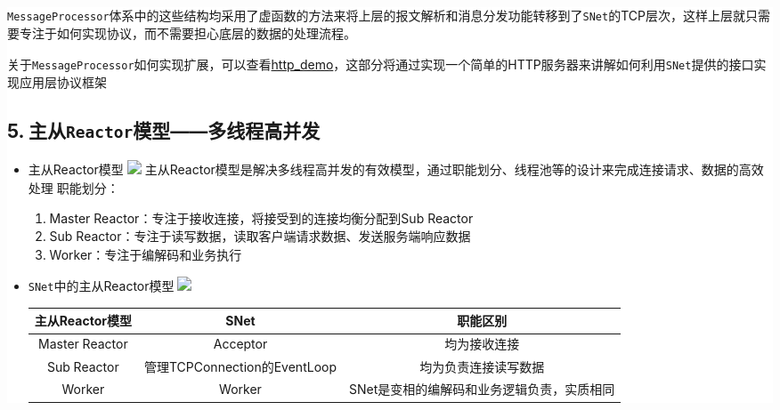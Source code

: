 `MessageProcessor`体系中的这些结构均采用了虚函数的方法来将上层的报文解析和消息分发功能转移到了`SNet`的TCP层次，这样上层就只需要专注于如何实现协议，而不需要担心底层的数据的处理流程。

关于`MessageProcessor`如何实现扩展，可以查看[http_demo](.https://github.com/Phos35/SNet/tree/master/documents/http_demo/README.md)，这部分将通过实现一个简单的HTTP服务器来讲解如何利用`SNet`提供的接口实现应用层协议框架



## 5. 主从`Reactor`模型——多线程高并发

- 主从Reactor模型
  ![](http://43.138.43.178:8000/image/Master_Sub_Reactor.drawio.svg)
  主从Reactor模型是解决多线程高并发的有效模型，通过职能划分、线程池等的设计来完成连接请求、数据的高效处理
  职能划分：

  1. Master Reactor：专注于接收连接，将接受到的连接均衡分配到Sub Reactor
  2. Sub Reactor：专注于读写数据，读取客户端请求数据、发送服务端响应数据
  3. Worker：专注于编解码和业务执行

- `SNet`中的主从Reactor模型
  ![](http://43.138.43.178:8000/image/SNet_Master_Sub_Reactor.drawio.svg)

  | 主从Reactor模型 |             SNet             |                  职能区别                  |
  | :-------------: | :--------------------------: | :----------------------------------------: |
  | Master Reactor  |           Acceptor           |                均为接收连接                |
  |   Sub Reactor   | 管理TCPConnection的EventLoop |            均为负责连接读写数据            |
  |     Worker      |            Worker            | SNet是变相的编解码和业务逻辑负责，实质相同 |

  
